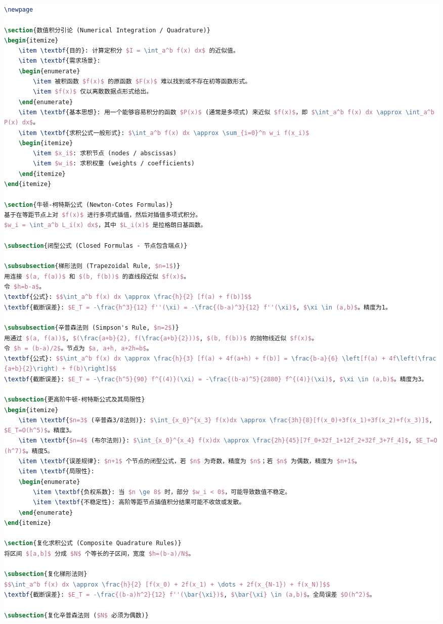 ```tex
\newpage

\section{数值积分引论 (Numerical Integration / Quadrature)}
\begin{itemize}
    \item \textbf{目的}: 计算定积分 $I = \int_a^b f(x) dx$ 的近似值。
    \item \textbf{需求场景}:
    \begin{enumerate}
        \item 被积函数 $f(x)$ 的原函数 $F(x)$ 难以找到或不存在初等函数形式。
        \item $f(x)$ 仅以离散数据点形式给出。
    \end{enumerate}
    \item \textbf{基本思想}: 用一个能够容易积分的函数 $P(x)$ (通常是多项式) 来近似 $f(x)$，即 $\int_a^b f(x) dx \approx \int_a^b P(x) dx$。
    \item \textbf{求积公式一般形式}: $\int_a^b f(x) dx \approx \sum_{i=0}^n w_i f(x_i)$
    \begin{itemize}
        \item $x_i$: 求积节点 (nodes / abscissas)
        \item $w_i$: 求积权重 (weights / coefficients)
    \end{itemize}
\end{itemize}

\section{牛顿-柯特斯公式 (Newton-Cotes Formulas)}
基于在等距节点上对 $f(x)$ 进行多项式插值，然后对插值多项式积分。
$w_i = \int_a^b L_i(x) dx$，其中 $L_i(x)$ 是拉格朗日基函数。

\subsection{闭型公式 (Closed Formulas - 节点包含端点)}

\subsubsection{梯形法则 (Trapezoidal Rule, $n=1$)}
用连接 $(a, f(a))$ 和 $(b, f(b))$ 的直线段近似 $f(x)$。
令 $h=b-a$。
\textbf{公式}: $$\int_a^b f(x) dx \approx \frac{h}{2} [f(a) + f(b)]$$
\textbf{截断误差}: $E_T = -\frac{h^3}{12} f''(\xi) = -\frac{(b-a)^3}{12} f''(\xi)$, $\xi \in (a,b)$。精度为1。

\subsubsection{辛普森法则 (Simpson's Rule, $n=2$)}
用通过 $(a, f(a))$, $(\frac{a+b}{2}, f(\frac{a+b}{2}))$, $(b, f(b))$ 的抛物线近似 $f(x)$。
令 $h = (b-a)/2$。节点为 $a, a+h, a+2h=b$。
\textbf{公式}: $$\int_a^b f(x) dx \approx \frac{h}{3} [f(a) + 4f(a+h) + f(b)] = \frac{b-a}{6} \left[f(a) + 4f\left(\frac{a+b}{2}\right) + f(b)\right]$$
\textbf{截断误差}: $E_T = -\frac{h^5}{90} f^{(4)}(\xi) = -\frac{(b-a)^5}{2880} f^{(4)}(\xi)$, $\xi \in (a,b)$。精度为3。

\subsection{更高阶牛顿-柯特斯公式及其局限性}
\begin{itemize}
    \item \textbf{$n=3$ (辛普森3/8法则)}: $\int_{x_0}^{x_3} f(x)dx \approx \frac{3h}{8}[f(x_0)+3f(x_1)+3f(x_2)+f(x_3)]$, $E_T=O(h^5)$。精度3。
    \item \textbf{$n=4$ (布尔法则)}: $\int_{x_0}^{x_4} f(x)dx \approx \frac{2h}{45}[7f_0+32f_1+12f_2+32f_3+7f_4]$, $E_T=O(h^7)$。精度5。
    \item \textbf{误差规律}: $n+1$ 个节点的闭型公式，若 $n$ 为奇数，精度为 $n$；若 $n$ 为偶数，精度为 $n+1$。
    \item \textbf{局限性}:
    \begin{enumerate}
        \item \textbf{负权系数}: 当 $n \ge 8$ 时，部分 $w_i < 0$，可能导致数值不稳定。
        \item \textbf{不稳定性}: 高阶等距节点插值积分结果可能不收敛或发散。
    \end{enumerate}
\end{itemize}

\section{复化求积公式 (Composite Quadrature Rules)}
将区间 $[a,b]$ 分成 $N$ 个等长的子区间，宽度 $h=(b-a)/N$。

\subsection{复化梯形法则}
$$\int_a^b f(x) dx \approx \frac{h}{2} [f(x_0) + 2f(x_1) + \dots + 2f(x_{N-1}) + f(x_N)]$$
\textbf{截断误差}: $E_T = -\frac{(b-a)h^2}{12} f''(\bar{\xi})$, $\bar{\xi} \in (a,b)$。全局误差 $O(h^2)$。

\subsection{复化辛普森法则 ($N$ 必须为偶数)}
```